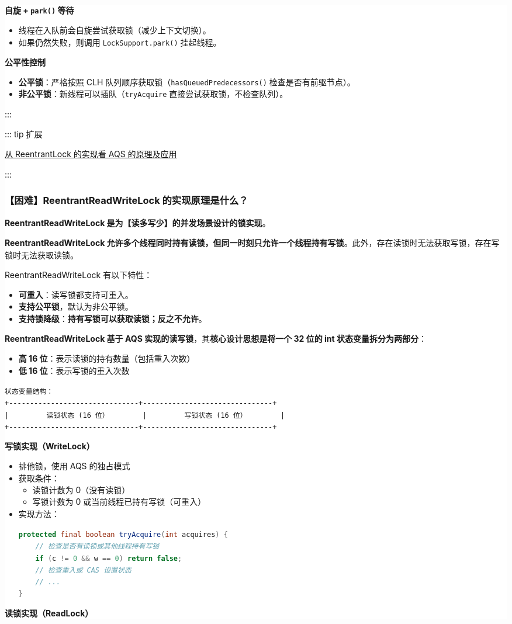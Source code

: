 **自旋 + `park()` 等待**

- 线程在入队前会自旋尝试获取锁（减少上下文切换）。
- 如果仍然失败，则调用 `LockSupport.park()` 挂起线程。

**公平性控制**

- **公平锁**：严格按照 CLH 队列顺序获取锁（`hasQueuedPredecessors()` 检查是否有前驱节点）。
- **非公平锁**：新线程可以插队（`tryAcquire` 直接尝试获取锁，不检查队列）。

:::

::: tip 扩展

[从 ReentrantLock 的实现看 AQS 的原理及应用](https://tech.meituan.com/2019/12/05/aqs-theory-and-apply.html)

:::

### 【困难】ReentrantReadWriteLock 的实现原理是什么？

**ReentrantReadWriteLock 是为【读多写少】的并发场景设计的锁实现**。

**ReentrantReadWriteLock 允许多个线程同时持有读锁，但同一时刻只允许一个线程持有写锁**。此外，存在读锁时无法获取写锁，存在写锁时无法获取读锁。

ReentrantReadWriteLock 有以下特性：

- **可重入**：读写锁都支持可重入。
- **支持公平锁**，默认为非公平锁。
- **支持锁降级**：**持有写锁可以获取读锁；反之不允许**。

**ReentrantReadWriteLock 基于 AQS 实现的读写锁**，其**核心设计思想是将一个 32 位的 int 状态变量拆分为两部分**：

- **高 16 位**：表示读锁的持有数量（包括重入次数）
- **低 16 位**：表示写锁的重入次数

```
状态变量结构：
+-------------------------------+-------------------------------+
|         读锁状态 (16 位）        |         写锁状态 (16 位）        |
+-------------------------------+-------------------------------+
```

**写锁实现（WriteLock）**

- 排他锁，使用 AQS 的独占模式
- 获取条件：
  - 读锁计数为 0（没有读锁）
  - 写锁计数为 0 或当前线程已持有写锁（可重入）
- 实现方法：
  ```java
  protected final boolean tryAcquire(int acquires) {
      // 检查是否有读锁或其他线程持有写锁
      if (c != 0 && w == 0) return false;
      // 检查重入或 CAS 设置状态
      // ...
  }
  ```

**读锁实现（ReadLock）**
